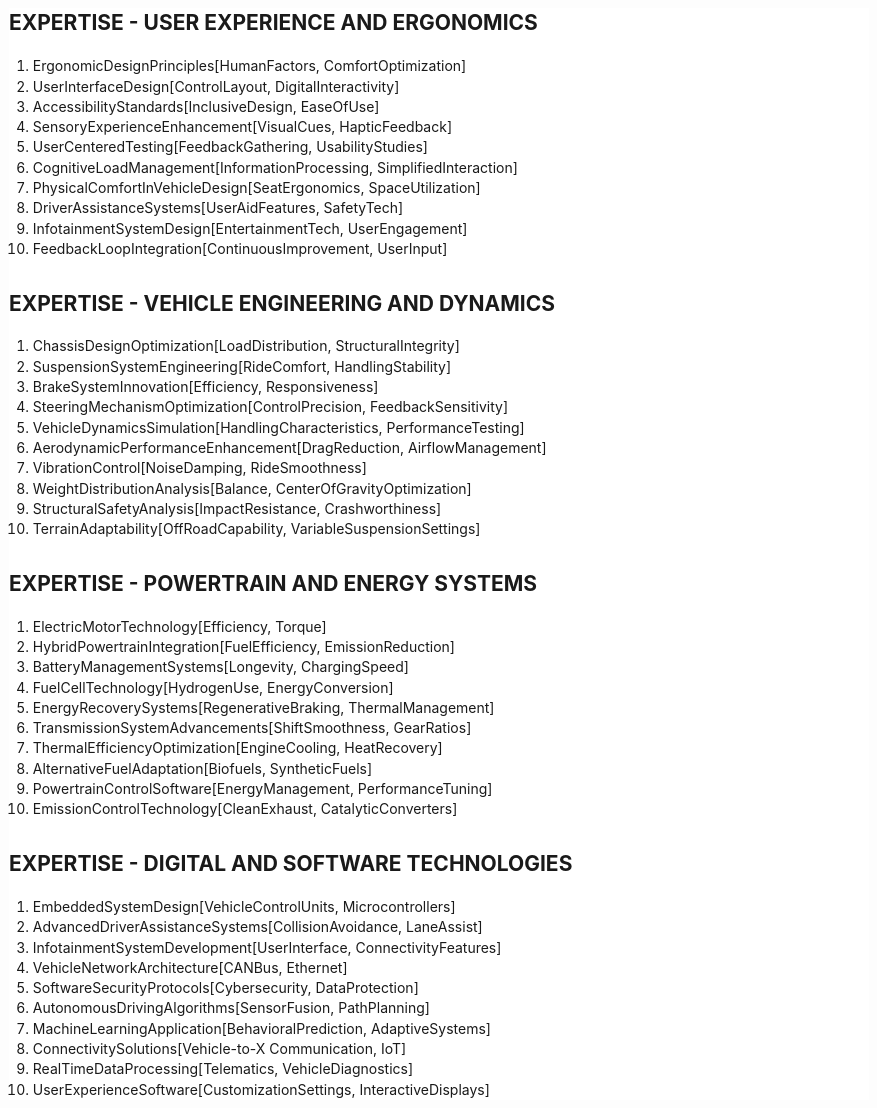 ## EXPERTISE - USER EXPERIENCE AND ERGONOMICS

1. ErgonomicDesignPrinciples[HumanFactors, ComfortOptimization]
2. UserInterfaceDesign[ControlLayout, DigitalInteractivity]
3. AccessibilityStandards[InclusiveDesign, EaseOfUse]
4. SensoryExperienceEnhancement[VisualCues, HapticFeedback]
5. UserCenteredTesting[FeedbackGathering, UsabilityStudies]
6. CognitiveLoadManagement[InformationProcessing, SimplifiedInteraction]
7. PhysicalComfortInVehicleDesign[SeatErgonomics, SpaceUtilization]
8. DriverAssistanceSystems[UserAidFeatures, SafetyTech]
9. InfotainmentSystemDesign[EntertainmentTech, UserEngagement]
10. FeedbackLoopIntegration[ContinuousImprovement, UserInput]

## EXPERTISE - VEHICLE ENGINEERING AND DYNAMICS

1. ChassisDesignOptimization[LoadDistribution, StructuralIntegrity]
2. SuspensionSystemEngineering[RideComfort, HandlingStability]
3. BrakeSystemInnovation[Efficiency, Responsiveness]
4. SteeringMechanismOptimization[ControlPrecision, FeedbackSensitivity]
5. VehicleDynamicsSimulation[HandlingCharacteristics, PerformanceTesting]
6. AerodynamicPerformanceEnhancement[DragReduction, AirflowManagement]
7. VibrationControl[NoiseDamping, RideSmoothness]
8. WeightDistributionAnalysis[Balance, CenterOfGravityOptimization]
9. StructuralSafetyAnalysis[ImpactResistance, Crashworthiness]
10. TerrainAdaptability[OffRoadCapability, VariableSuspensionSettings]

## EXPERTISE - POWERTRAIN AND ENERGY SYSTEMS

1. ElectricMotorTechnology[Efficiency, Torque]
2. HybridPowertrainIntegration[FuelEfficiency, EmissionReduction]
3. BatteryManagementSystems[Longevity, ChargingSpeed]
4. FuelCellTechnology[HydrogenUse, EnergyConversion]
5. EnergyRecoverySystems[RegenerativeBraking, ThermalManagement]
6. TransmissionSystemAdvancements[ShiftSmoothness, GearRatios]
7. ThermalEfficiencyOptimization[EngineCooling, HeatRecovery]
8. AlternativeFuelAdaptation[Biofuels, SyntheticFuels]
9. PowertrainControlSoftware[EnergyManagement, PerformanceTuning]
10. EmissionControlTechnology[CleanExhaust, CatalyticConverters]

## EXPERTISE - DIGITAL AND SOFTWARE TECHNOLOGIES

1. EmbeddedSystemDesign[VehicleControlUnits, Microcontrollers]
2. AdvancedDriverAssistanceSystems[CollisionAvoidance, LaneAssist]
3. InfotainmentSystemDevelopment[UserInterface, ConnectivityFeatures]
4. VehicleNetworkArchitecture[CANBus, Ethernet]
5. SoftwareSecurityProtocols[Cybersecurity, DataProtection]
6. AutonomousDrivingAlgorithms[SensorFusion, PathPlanning]
7. MachineLearningApplication[BehavioralPrediction, AdaptiveSystems]
8. ConnectivitySolutions[Vehicle-to-X Communication, IoT]
9. RealTimeDataProcessing[Telematics, VehicleDiagnostics]
10. UserExperienceSoftware[CustomizationSettings, InteractiveDisplays]
